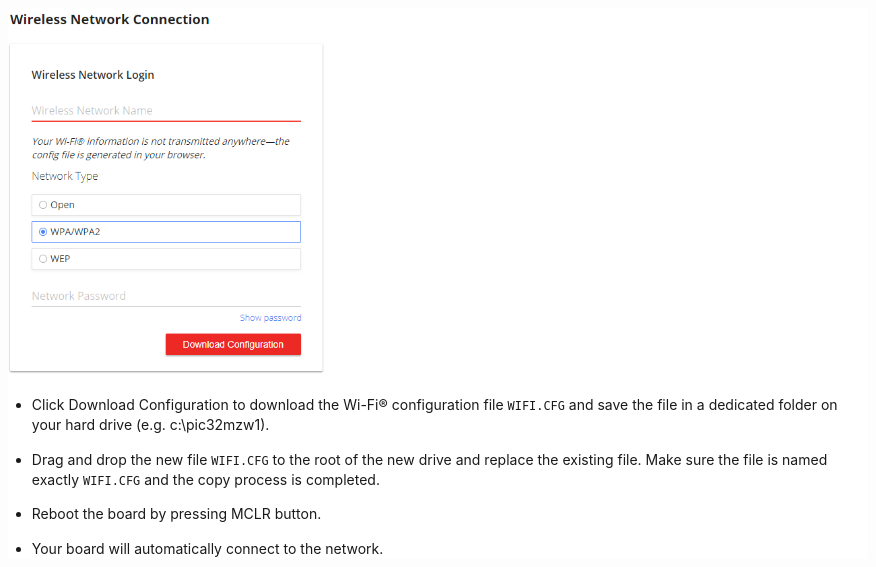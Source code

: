 <img src="resources/media/oob_wireless_configuration.png" width=320>
</p>

- Click Download Configuration to download the Wi-Fi® configuration file `WIFI.CFG` and save the file in a dedicated folder on your hard drive (e.g. c:\pic32mzw1).

- Drag and drop the new file `WIFI.CFG` to the root of the new drive and replace the existing file. Make sure the file is named exactly `WIFI.CFG` and the copy process is completed.

- Reboot the board by pressing MCLR button.

- Your board will automatically connect to the network.

<p align="center">